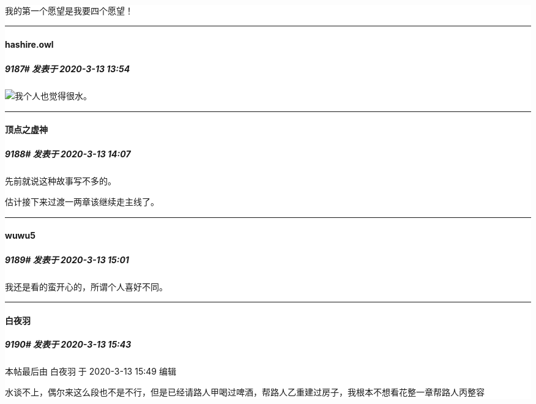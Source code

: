 我的第一个愿望是我要四个愿望！







-----

####  hashire.owl  
##### 9187#       发表于 2020-3-13 13:54



<img src="https://static.saraba1st.com/image/smiley/face2017/002.png" referrerpolicy="no-referrer">我个人也觉得很水。







-----

####  顶点之虚神  
##### 9188#       发表于 2020-3-13 14:07




先前就说这种故事写不多的。

估计接下来过渡一两章该继续走主线了。








-----

####  wuwu5  
##### 9189#       发表于 2020-3-13 15:01




我还是看的蛮开心的，所谓个人喜好不同。







-----

####  白夜羽  
##### 9190#       发表于 2020-3-13 15:43



 本帖最后由 白夜羽 于 2020-3-13 15:49 编辑 

水谈不上，偶尔来这么段也不是不行，但是已经请路人甲喝过啤酒，帮路人乙重建过房子，我根本不想看花整一章帮路人丙整容
